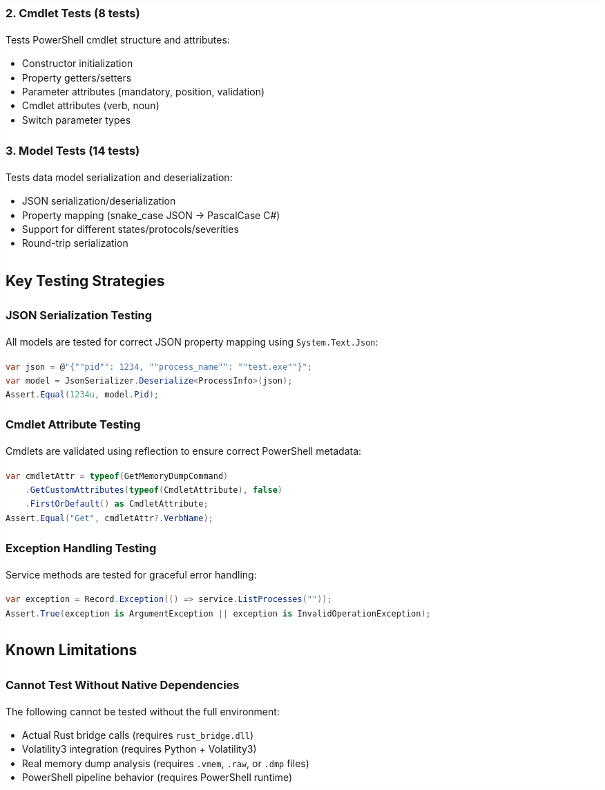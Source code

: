### 2. **Cmdlet Tests** (8 tests)
Tests PowerShell cmdlet structure and attributes:
- Constructor initialization
- Property getters/setters
- Parameter attributes (mandatory, position, validation)
- Cmdlet attributes (verb, noun)
- Switch parameter types

### 3. **Model Tests** (14 tests)
Tests data model serialization and deserialization:
- JSON serialization/deserialization
- Property mapping (snake_case JSON → PascalCase C#)
- Support for different states/protocols/severities
- Round-trip serialization

## Key Testing Strategies

### JSON Serialization Testing
All models are tested for correct JSON property mapping using `System.Text.Json`:
```csharp
var json = @"{""pid"": 1234, ""process_name"": ""test.exe""}";
var model = JsonSerializer.Deserialize<ProcessInfo>(json);
Assert.Equal(1234u, model.Pid);
```

### Cmdlet Attribute Testing
Cmdlets are validated using reflection to ensure correct PowerShell metadata:
```csharp
var cmdletAttr = typeof(GetMemoryDumpCommand)
    .GetCustomAttributes(typeof(CmdletAttribute), false)
    .FirstOrDefault() as CmdletAttribute;
Assert.Equal("Get", cmdletAttr?.VerbName);
```

### Exception Handling Testing
Service methods are tested for graceful error handling:
```csharp
var exception = Record.Exception(() => service.ListProcesses(""));
Assert.True(exception is ArgumentException || exception is InvalidOperationException);
```

## Known Limitations

### Cannot Test Without Native Dependencies
The following cannot be tested without the full environment:
- Actual Rust bridge calls (requires `rust_bridge.dll`)
- Volatility3 integration (requires Python + Volatility3)
- Real memory dump analysis (requires `.vmem`, `.raw`, or `.dmp` files)
- PowerShell pipeline behavior (requires PowerShell runtime)
